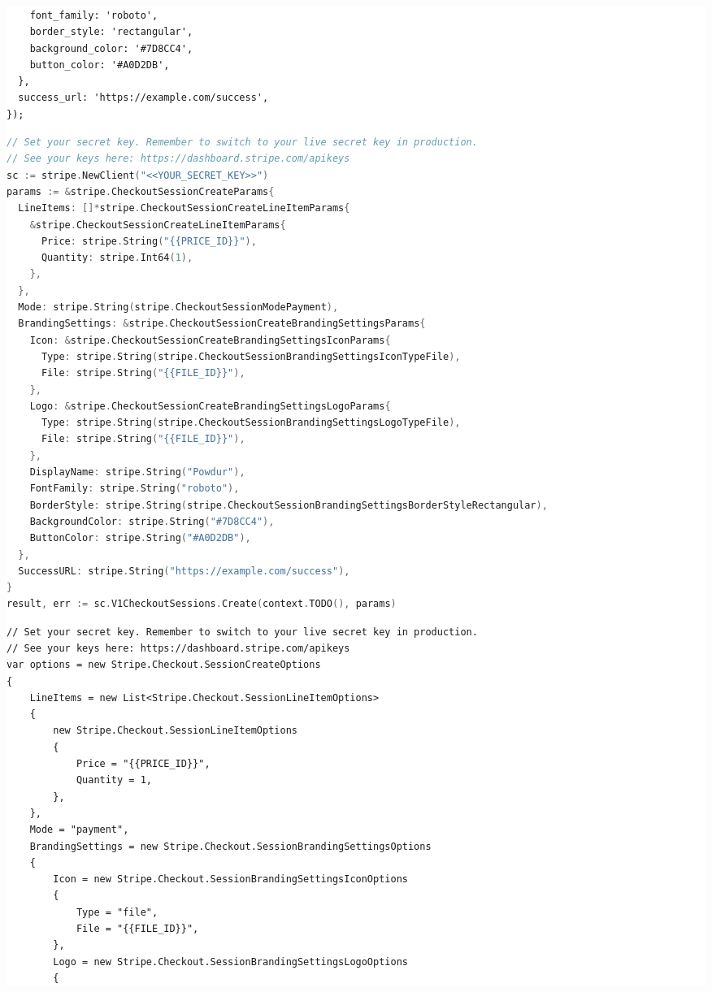 ```node
    font_family: 'roboto',
    border_style: 'rectangular',
    background_color: '#7D8CC4',
    button_color: '#A0D2DB',
  },
  success_url: 'https://example.com/success',
});
```

```go
// Set your secret key. Remember to switch to your live secret key in production.
// See your keys here: https://dashboard.stripe.com/apikeys
sc := stripe.NewClient("<<YOUR_SECRET_KEY>>")
params := &stripe.CheckoutSessionCreateParams{
  LineItems: []*stripe.CheckoutSessionCreateLineItemParams{
    &stripe.CheckoutSessionCreateLineItemParams{
      Price: stripe.String("{{PRICE_ID}}"),
      Quantity: stripe.Int64(1),
    },
  },
  Mode: stripe.String(stripe.CheckoutSessionModePayment),
  BrandingSettings: &stripe.CheckoutSessionCreateBrandingSettingsParams{
    Icon: &stripe.CheckoutSessionCreateBrandingSettingsIconParams{
      Type: stripe.String(stripe.CheckoutSessionBrandingSettingsIconTypeFile),
      File: stripe.String("{{FILE_ID}}"),
    },
    Logo: &stripe.CheckoutSessionCreateBrandingSettingsLogoParams{
      Type: stripe.String(stripe.CheckoutSessionBrandingSettingsLogoTypeFile),
      File: stripe.String("{{FILE_ID}}"),
    },
    DisplayName: stripe.String("Powdur"),
    FontFamily: stripe.String("roboto"),
    BorderStyle: stripe.String(stripe.CheckoutSessionBrandingSettingsBorderStyleRectangular),
    BackgroundColor: stripe.String("#7D8CC4"),
    ButtonColor: stripe.String("#A0D2DB"),
  },
  SuccessURL: stripe.String("https://example.com/success"),
}
result, err := sc.V1CheckoutSessions.Create(context.TODO(), params)
```

```dotnet
// Set your secret key. Remember to switch to your live secret key in production.
// See your keys here: https://dashboard.stripe.com/apikeys
var options = new Stripe.Checkout.SessionCreateOptions
{
    LineItems = new List<Stripe.Checkout.SessionLineItemOptions>
    {
        new Stripe.Checkout.SessionLineItemOptions
        {
            Price = "{{PRICE_ID}}",
            Quantity = 1,
        },
    },
    Mode = "payment",
    BrandingSettings = new Stripe.Checkout.SessionBrandingSettingsOptions
    {
        Icon = new Stripe.Checkout.SessionBrandingSettingsIconOptions
        {
            Type = "file",
            File = "{{FILE_ID}}",
        },
        Logo = new Stripe.Checkout.SessionBrandingSettingsLogoOptions
        {
```